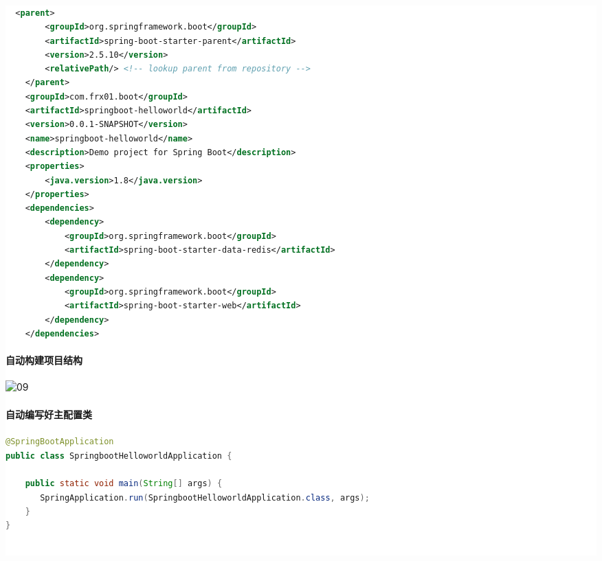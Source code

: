 ```xml
  <parent>
        <groupId>org.springframework.boot</groupId>
        <artifactId>spring-boot-starter-parent</artifactId>
        <version>2.5.10</version>
        <relativePath/> <!-- lookup parent from repository -->
    </parent>
    <groupId>com.frx01.boot</groupId>
    <artifactId>springboot-helloworld</artifactId>
    <version>0.0.1-SNAPSHOT</version>
    <name>springboot-helloworld</name>
    <description>Demo project for Spring Boot</description>
    <properties>
        <java.version>1.8</java.version>
    </properties>
    <dependencies>
        <dependency>
            <groupId>org.springframework.boot</groupId>
            <artifactId>spring-boot-starter-data-redis</artifactId>
        </dependency>
        <dependency>
            <groupId>org.springframework.boot</groupId>
            <artifactId>spring-boot-starter-web</artifactId>
        </dependency>
    </dependencies>
```

#### 自动构建项目结构

![09](https://jsd.cdn.zzko.cn/gh/xustudyxu/image-hosting@master/studynotes/SpringBoot2/images/03/09.png)

#### 自动编写好主配置类

```java
@SpringBootApplication
public class SpringbootHelloworldApplication {

    public static void main(String[] args) {
       SpringApplication.run(SpringbootHelloworldApplication.class, args);
    }
}
```

​	